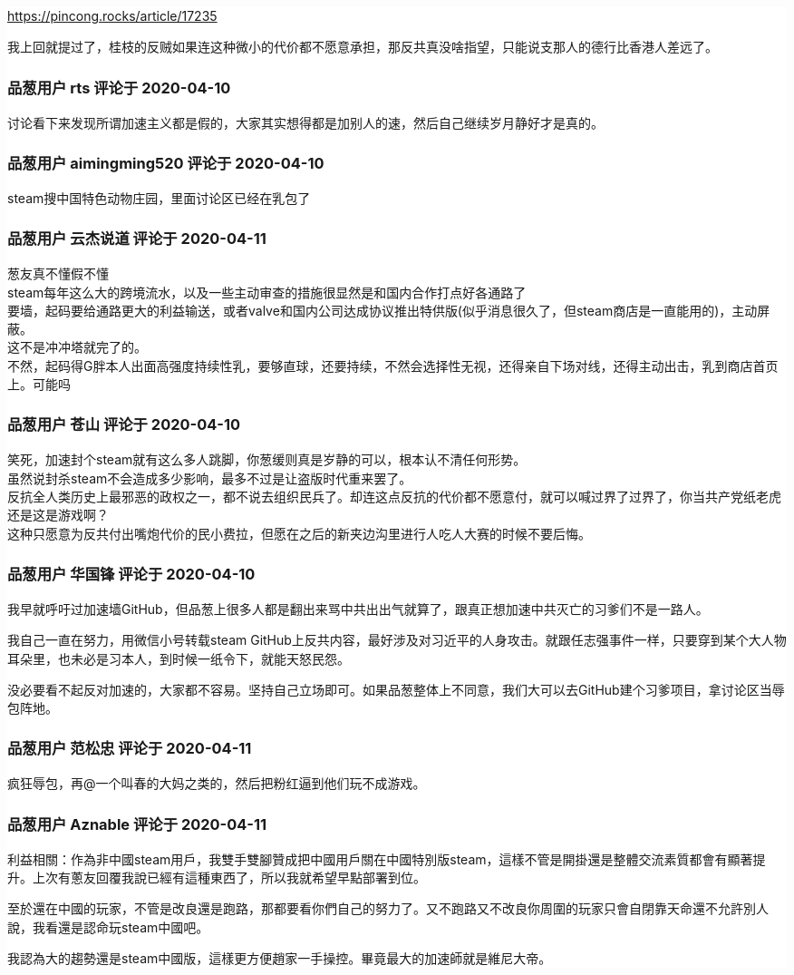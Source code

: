 https://pincong.rocks/article/17235  
  
我上回就提过了，桂枝的反贼如果连这种微小的代价都不愿意承担，那反共真没啥指望，只能说支那人的德行比香港人差远了。
        
                

### 品葱用户 **rts** 评论于 2020-04-10
        
讨论看下来发现所谓加速主义都是假的，大家其实想得都是加别人的速，然后自己继续岁月静好才是真的。
        
                

### 品葱用户 **aimingming520** 评论于 2020-04-10
        
steam搜中国特色动物庄园，里面讨论区已经在乳包了
        
                

### 品葱用户 **云杰说道** 评论于 2020-04-11
        
葱友真不懂假不懂   
steam每年这么大的跨境流水，以及一些主动审查的措施很显然是和国内合作打点好各通路了  
要墙，起码要给通路更大的利益输送，或者valve和国内公司达成协议推出特供版(似乎消息很久了，但steam商店是一直能用的)，主动屏蔽。  
这不是冲冲塔就完了的。  
不然，起码得G胖本人出面高强度持续性乳，要够直球，还要持续，不然会选择性无视，还得亲自下场对线，还得主动出击，乳到商店首页上。可能吗
        
                

### 品葱用户 **苍山** 评论于 2020-04-10
        
笑死，加速封个steam就有这么多人跳脚，你葱缓则真是岁静的可以，根本认不清任何形势。  
虽然说封杀steam不会造成多少影响，最多不过是让盗版时代重来罢了。  
反抗全人类历史上最邪恶的政权之一，都不说去组织民兵了。却连这点反抗的代价都不愿意付，就可以喊过界了过界了，你当共产党纸老虎还是这是游戏啊？  
这种只愿意为反共付出嘴炮代价的民小费拉，但愿在之后的新夹边沟里进行人吃人大赛的时候不要后悔。
        
                

### 品葱用户 **华国锋** 评论于 2020-04-10
        
我早就呼吁过加速墙GitHub，但品葱上很多人都是翻出来骂中共出出气就算了，跟真正想加速中共灭亡的习爹们不是一路人。  
  
我自己一直在努力，用微信小号转载steam GitHub上反共内容，最好涉及对习近平的人身攻击。就跟任志强事件一样，只要穿到某个大人物耳朵里，也未必是习本人，到时候一纸令下，就能天怒民怨。  
  
没必要看不起反对加速的，大家都不容易。坚持自己立场即可。如果品葱整体上不同意，我们大可以去GitHub建个习爹项目，拿讨论区当辱包阵地。
        
                

### 品葱用户 **范松忠** 评论于 2020-04-11
        
疯狂辱包，再@一个叫春的大妈之类的，然后把粉红逼到他们玩不成游戏。
        
                

### 品葱用户 **Aznable** 评论于 2020-04-11
        
利益相關：作為非中國steam用戶，我雙手雙腳贊成把中國用戶關在中國特別版steam，這樣不管是開掛還是整體交流素質都會有顯著提升。上次有蔥友回覆我說已經有這種東西了，所以我就希望早點部署到位。  
  
至於還在中國的玩家，不管是改良還是跑路，那都要看你們自己的努力了。又不跑路又不改良你周圍的玩家只會自閉靠天命還不允許別人說，我看還是認命玩steam中國吧。  
  
我認為大的趨勢還是steam中國版，這樣更方便趙家一手操控。畢竟最大的加速師就是維尼大帝。
        